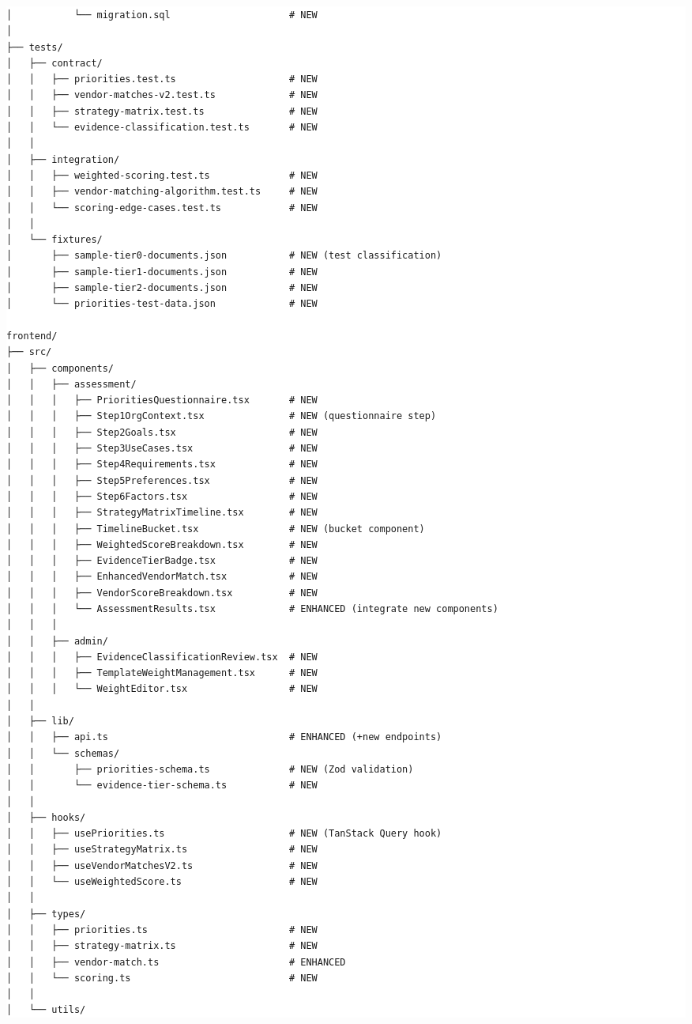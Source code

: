 ```plaintext
│           └── migration.sql                     # NEW
│
├── tests/
│   ├── contract/
│   │   ├── priorities.test.ts                    # NEW
│   │   ├── vendor-matches-v2.test.ts             # NEW
│   │   ├── strategy-matrix.test.ts               # NEW
│   │   └── evidence-classification.test.ts       # NEW
│   │
│   ├── integration/
│   │   ├── weighted-scoring.test.ts              # NEW
│   │   ├── vendor-matching-algorithm.test.ts     # NEW
│   │   └── scoring-edge-cases.test.ts            # NEW
│   │
│   └── fixtures/
│       ├── sample-tier0-documents.json           # NEW (test classification)
│       ├── sample-tier1-documents.json           # NEW
│       ├── sample-tier2-documents.json           # NEW
│       └── priorities-test-data.json             # NEW

frontend/
├── src/
│   ├── components/
│   │   ├── assessment/
│   │   │   ├── PrioritiesQuestionnaire.tsx       # NEW
│   │   │   ├── Step1OrgContext.tsx               # NEW (questionnaire step)
│   │   │   ├── Step2Goals.tsx                    # NEW
│   │   │   ├── Step3UseCases.tsx                 # NEW
│   │   │   ├── Step4Requirements.tsx             # NEW
│   │   │   ├── Step5Preferences.tsx              # NEW
│   │   │   ├── Step6Factors.tsx                  # NEW
│   │   │   ├── StrategyMatrixTimeline.tsx        # NEW
│   │   │   ├── TimelineBucket.tsx                # NEW (bucket component)
│   │   │   ├── WeightedScoreBreakdown.tsx        # NEW
│   │   │   ├── EvidenceTierBadge.tsx             # NEW
│   │   │   ├── EnhancedVendorMatch.tsx           # NEW
│   │   │   ├── VendorScoreBreakdown.tsx          # NEW
│   │   │   └── AssessmentResults.tsx             # ENHANCED (integrate new components)
│   │   │
│   │   ├── admin/
│   │   │   ├── EvidenceClassificationReview.tsx  # NEW
│   │   │   ├── TemplateWeightManagement.tsx      # NEW
│   │   │   └── WeightEditor.tsx                  # NEW
│   │
│   ├── lib/
│   │   ├── api.ts                                # ENHANCED (+new endpoints)
│   │   └── schemas/
│   │       ├── priorities-schema.ts              # NEW (Zod validation)
│   │       └── evidence-tier-schema.ts           # NEW
│   │
│   ├── hooks/
│   │   ├── usePriorities.ts                      # NEW (TanStack Query hook)
│   │   ├── useStrategyMatrix.ts                  # NEW
│   │   ├── useVendorMatchesV2.ts                 # NEW
│   │   └── useWeightedScore.ts                   # NEW
│   │
│   ├── types/
│   │   ├── priorities.ts                         # NEW
│   │   ├── strategy-matrix.ts                    # NEW
│   │   ├── vendor-match.ts                       # ENHANCED
│   │   └── scoring.ts                            # NEW
│   │
│   └── utils/
```